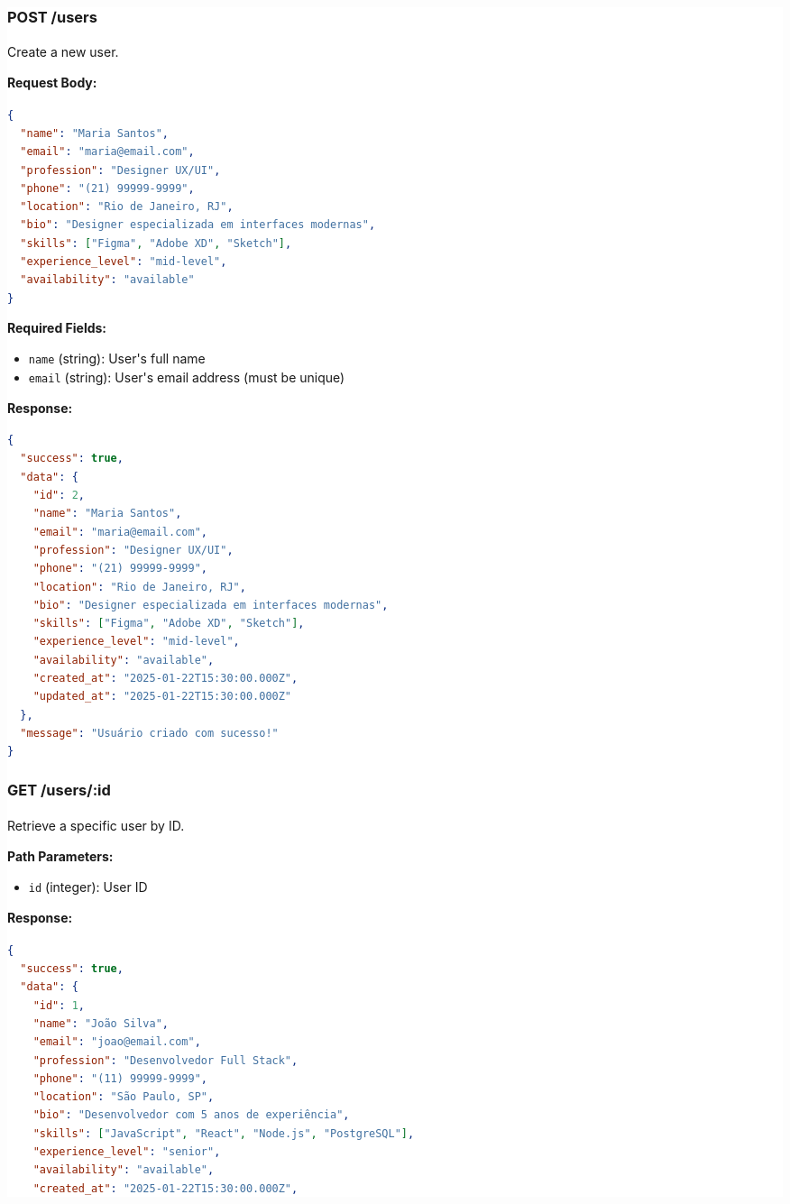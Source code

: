 ### POST /users
Create a new user.

**Request Body:**
```json
{
  "name": "Maria Santos",
  "email": "maria@email.com",
  "profession": "Designer UX/UI",
  "phone": "(21) 99999-9999",
  "location": "Rio de Janeiro, RJ",
  "bio": "Designer especializada em interfaces modernas",
  "skills": ["Figma", "Adobe XD", "Sketch"],
  "experience_level": "mid-level",
  "availability": "available"
}
```

**Required Fields:**
- `name` (string): User's full name
- `email` (string): User's email address (must be unique)

**Response:**
```json
{
  "success": true,
  "data": {
    "id": 2,
    "name": "Maria Santos",
    "email": "maria@email.com",
    "profession": "Designer UX/UI",
    "phone": "(21) 99999-9999",
    "location": "Rio de Janeiro, RJ",
    "bio": "Designer especializada em interfaces modernas",
    "skills": ["Figma", "Adobe XD", "Sketch"],
    "experience_level": "mid-level",
    "availability": "available",
    "created_at": "2025-01-22T15:30:00.000Z",
    "updated_at": "2025-01-22T15:30:00.000Z"
  },
  "message": "Usuário criado com sucesso!"
}
```

### GET /users/:id
Retrieve a specific user by ID.

**Path Parameters:**
- `id` (integer): User ID

**Response:**
```json
{
  "success": true,
  "data": {
    "id": 1,
    "name": "João Silva",
    "email": "joao@email.com",
    "profession": "Desenvolvedor Full Stack",
    "phone": "(11) 99999-9999",
    "location": "São Paulo, SP",
    "bio": "Desenvolvedor com 5 anos de experiência",
    "skills": ["JavaScript", "React", "Node.js", "PostgreSQL"],
    "experience_level": "senior",
    "availability": "available",
    "created_at": "2025-01-22T15:30:00.000Z",
```